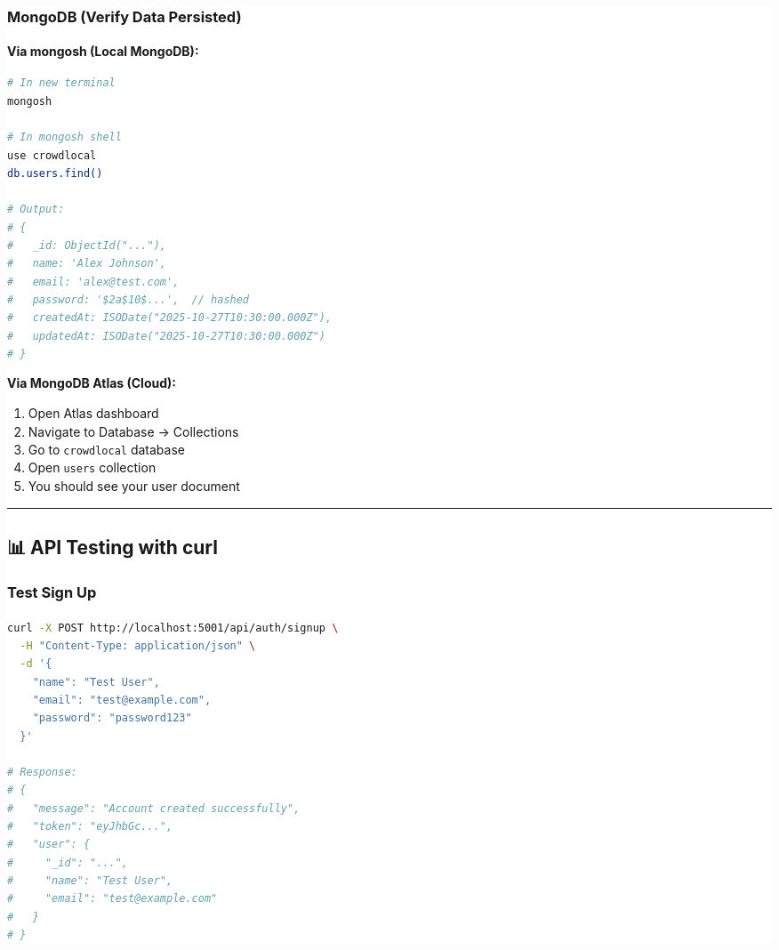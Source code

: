### MongoDB (Verify Data Persisted)

**Via mongosh (Local MongoDB):**
```bash
# In new terminal
mongosh

# In mongosh shell
use crowdlocal
db.users.find()

# Output:
# {
#   _id: ObjectId("..."),
#   name: 'Alex Johnson',
#   email: 'alex@test.com',
#   password: '$2a$10$...',  // hashed
#   createdAt: ISODate("2025-10-27T10:30:00.000Z"),
#   updatedAt: ISODate("2025-10-27T10:30:00.000Z")
# }
```

**Via MongoDB Atlas (Cloud):**
1. Open Atlas dashboard
2. Navigate to Database → Collections
3. Go to `crowdlocal` database
4. Open `users` collection
5. You should see your user document

---

## 📊 API Testing with curl

### Test Sign Up
```bash
curl -X POST http://localhost:5001/api/auth/signup \
  -H "Content-Type: application/json" \
  -d '{
    "name": "Test User",
    "email": "test@example.com",
    "password": "password123"
  }'

# Response:
# {
#   "message": "Account created successfully",
#   "token": "eyJhbGc...",
#   "user": {
#     "_id": "...",
#     "name": "Test User",
#     "email": "test@example.com"
#   }
# }
```
